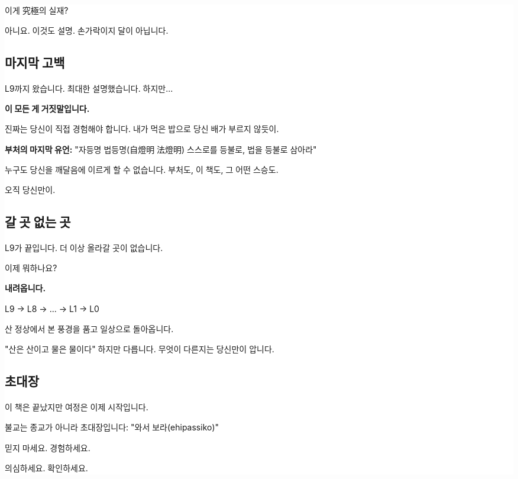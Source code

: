 이게 究極의 실재?

아니요.
이것도 설명.
손가락이지 달이 아닙니다.

## 마지막 고백

L9까지 왔습니다.
최대한 설명했습니다.
하지만...

**이 모든 게 거짓말입니다.**

진짜는 당신이 직접 경험해야 합니다.
내가 먹은 밥으로 당신 배가 부르지 않듯이.

**부처의 마지막 유언:**
"자등명 법등명(自燈明 法燈明)
스스로를 등불로, 법을 등불로 삼아라"

누구도 당신을 깨달음에 이르게 할 수 없습니다.
부처도, 이 책도, 그 어떤 스승도.

오직 당신만이.

## 갈 곳 없는 곳

L9가 끝입니다.
더 이상 올라갈 곳이 없습니다.

이제 뭐하나요?

**내려옵니다.**

L9 → L8 → ... → L1 → L0

산 정상에서 본 풍경을 품고
일상으로 돌아옵니다.

"산은 산이고 물은 물이다"
하지만 다릅니다.
무엇이 다른지는 당신만이 압니다.

## 초대장

이 책은 끝났지만
여정은 이제 시작입니다.

불교는 종교가 아니라 초대장입니다:
"와서 보라(ehipassiko)"

믿지 마세요.
경험하세요.

의심하세요.
확인하세요.
